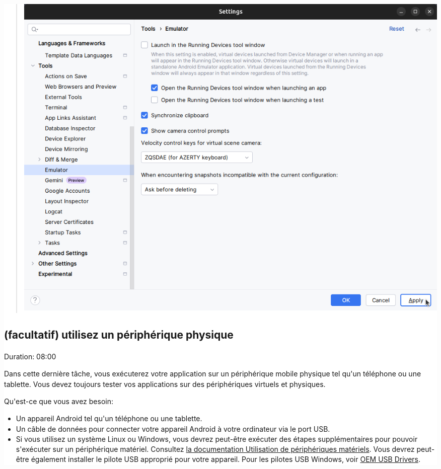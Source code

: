 > <img src="img/11e9aad1f4b21692.png" alt="11e9aad1f4b21692.png"  width="992.00" />


## (facultatif) utilisez un périphérique physique
Duration: 08:00


Dans cette dernière tâche, vous exécuterez votre application sur un périphérique mobile physique tel qu'un téléphone ou une tablette. Vous devez toujours tester vos applications sur des périphériques virtuels et physiques.

Qu'est-ce que vous avez besoin:

* Un appareil Android tel qu'un téléphone ou une tablette.
* Un câble de données pour connecter votre appareil Android à votre ordinateur via le port USB.
* Si vous utilisez un système Linux ou Windows, vous devrez peut-être exécuter des étapes supplémentaires pour pouvoir s'exécuter sur un périphérique matériel. Consultez  [la documentation Utilisation de périphériques matériels](http://developer.android.com/tools/device.html). Vous devrez peut-être également installer le pilote USB approprié pour votre appareil. Pour les pilotes USB Windows, voir   [OEM USB Drivers](http://developer.android.com/tools/extras/oem-usb.html).
